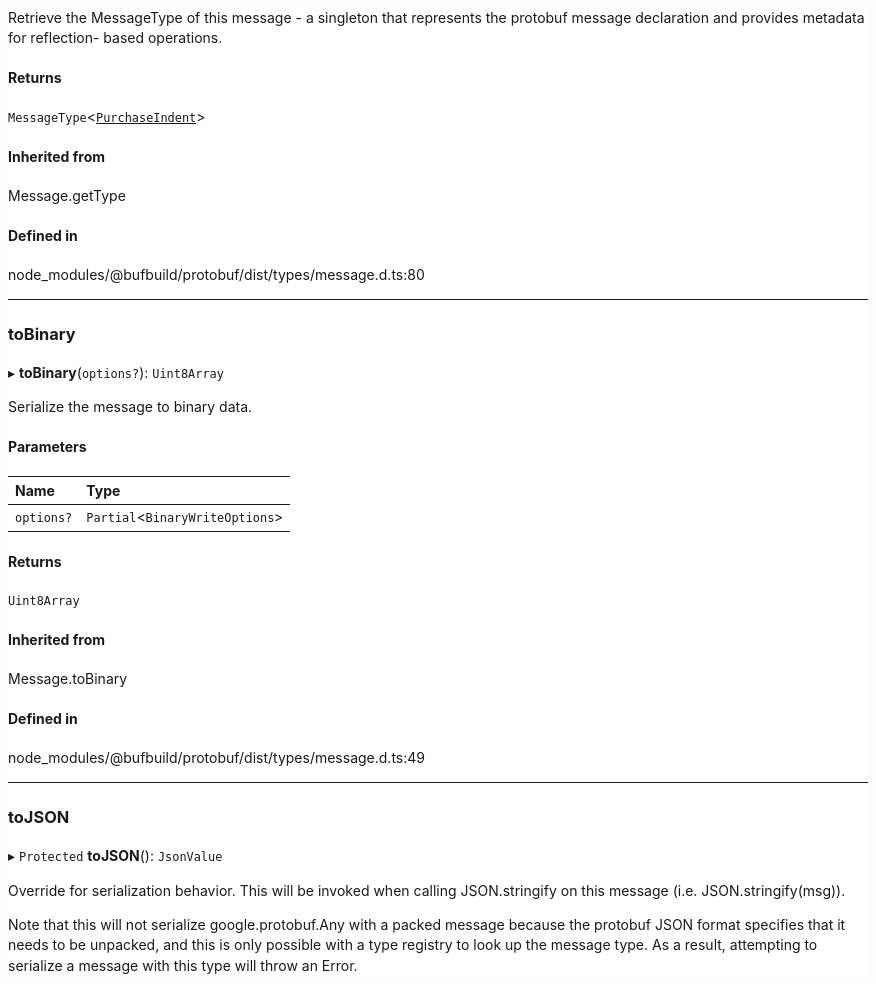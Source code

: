 Retrieve the MessageType of this message - a singleton that represents
the protobuf message declaration and provides metadata for reflection-
based operations.

#### Returns

`MessageType`<[`PurchaseIndent`](PurchaseIndent.md)\>

#### Inherited from

Message.getType

#### Defined in

node_modules/@bufbuild/protobuf/dist/types/message.d.ts:80

___

### toBinary

▸ **toBinary**(`options?`): `Uint8Array`

Serialize the message to binary data.

#### Parameters

| Name | Type |
| :------ | :------ |
| `options?` | `Partial`<`BinaryWriteOptions`\> |

#### Returns

`Uint8Array`

#### Inherited from

Message.toBinary

#### Defined in

node_modules/@bufbuild/protobuf/dist/types/message.d.ts:49

___

### toJSON

▸ `Protected` **toJSON**(): `JsonValue`

Override for serialization behavior. This will be invoked when calling
JSON.stringify on this message (i.e. JSON.stringify(msg)).

Note that this will not serialize google.protobuf.Any with a packed
message because the protobuf JSON format specifies that it needs to be
unpacked, and this is only possible with a type registry to look up the
message type.  As a result, attempting to serialize a message with this
type will throw an Error.
